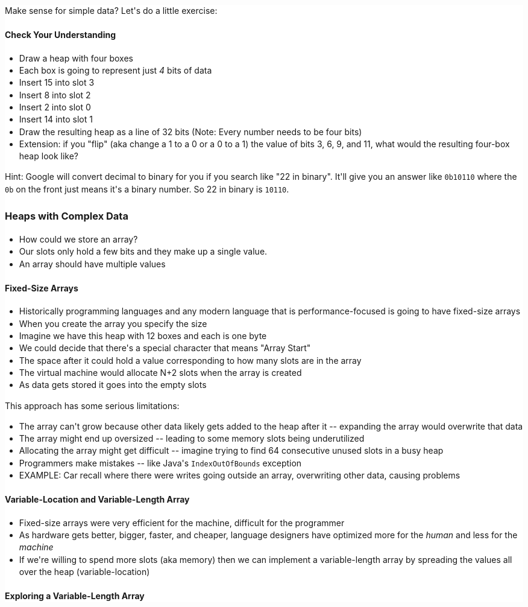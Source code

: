 Make sense for simple data? Let's do a little exercise:

#### Check Your Understanding

* Draw a heap with four boxes
* Each box is going to represent just *4* bits of data
* Insert 15 into slot 3
* Insert 8 into slot 2
* Insert 2 into slot 0
* Insert 14 into slot 1
* Draw the resulting heap as a line of 32 bits (Note: Every number needs to be four bits)
* Extension: if you "flip" (aka change a 1 to a 0 or a 0 to a 1) the value of bits 3, 6, 9, and 11, what would the resulting four-box heap look like?

Hint: Google will convert decimal to binary for you if you search like "22 in binary". It'll give you an answer like `0b10110` where the `0b` on the front just means it's a binary number. So 22 in binary is `10110`.

### Heaps with Complex Data

* How could we store an array? 
* Our slots only hold a few bits and they make up a single value. 
* An array should have multiple values

#### Fixed-Size Arrays

* Historically programming languages and any modern language that is performance-focused is going to have fixed-size arrays
* When you create the array you specify the size
* Imagine we have this heap with 12 boxes and each is one byte
* We could decide that there's a special character that means "Array Start"
* The space after it could hold a value corresponding to how many slots are in the array
* The virtual machine would allocate N+2 slots when the array is created
* As data gets stored it goes into the empty slots

This approach has some serious limitations:

* The array can't grow because other data likely gets added to the heap after it -- expanding the array would overwrite that data
* The array might end up oversized -- leading to some memory slots being underutilized
* Allocating the array might get difficult -- imagine trying to find 64 consecutive unused slots in a busy heap
* Programmers make mistakes -- like Java's `IndexOutOfBounds` exception
* EXAMPLE: Car recall where there were writes going outside an array, overwriting other data, causing problems

#### Variable-Location and Variable-Length Array

* Fixed-size arrays were very efficient for the machine, difficult for the programmer
* As hardware gets better, bigger, faster, and cheaper, language designers have optimized more for the *human* and less for the *machine*
* If we're willing to spend more slots (aka memory) then we can implement a variable-length array by spreading the values all over the heap (variable-location)

#### Exploring a Variable-Length Array
